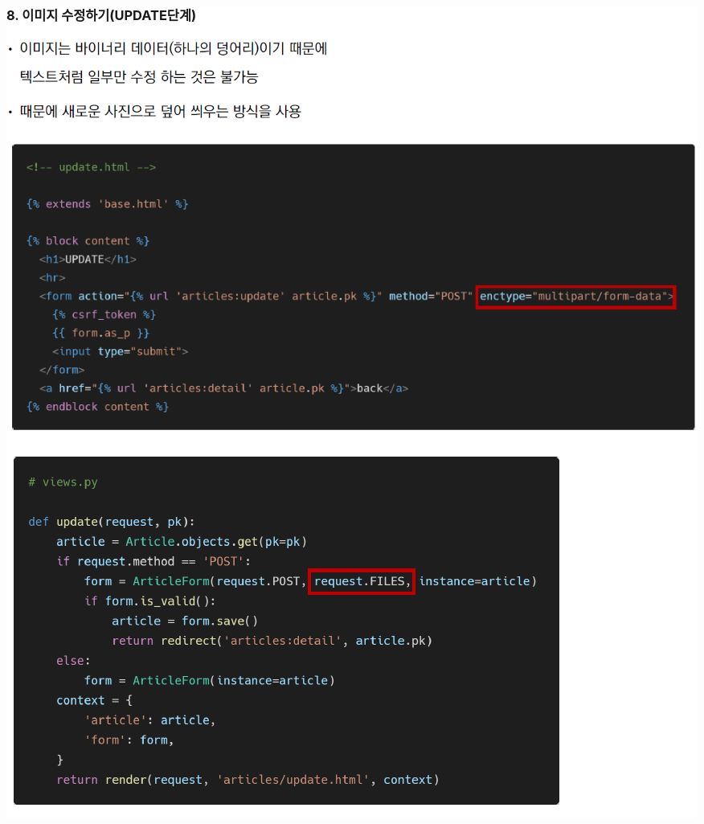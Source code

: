 

### 8. 이미지 수정하기(UPDATE단계)

<img src="django_2.assets/image-20220409094245752.png" alt="image-20220409094245752" style="zoom:67%;" />

![image-20220409094259433](django_2.assets/image-20220409094259433.png)

![image-20220409094312432](django_2.assets/image-20220409094312432.png)
